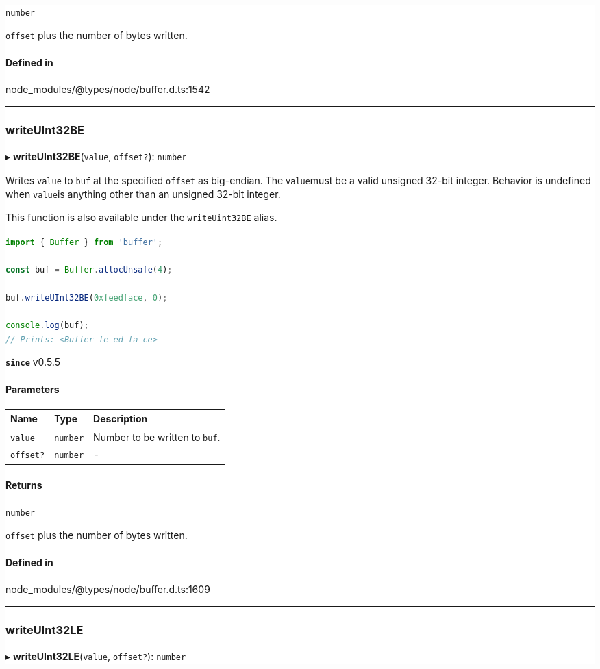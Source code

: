 `number`

`offset` plus the number of bytes written.

#### Defined in

node_modules/@types/node/buffer.d.ts:1542

___

### writeUInt32BE

▸ **writeUInt32BE**(`value`, `offset?`): `number`

Writes `value` to `buf` at the specified `offset` as big-endian. The `value`must be a valid unsigned 32-bit integer. Behavior is undefined when `value`is anything other than an
unsigned 32-bit integer.

This function is also available under the `writeUint32BE` alias.

```js
import { Buffer } from 'buffer';

const buf = Buffer.allocUnsafe(4);

buf.writeUInt32BE(0xfeedface, 0);

console.log(buf);
// Prints: <Buffer fe ed fa ce>
```

**`since`** v0.5.5

#### Parameters

| Name | Type | Description |
| :------ | :------ | :------ |
| `value` | `number` | Number to be written to `buf`. |
| `offset?` | `number` | - |

#### Returns

`number`

`offset` plus the number of bytes written.

#### Defined in

node_modules/@types/node/buffer.d.ts:1609

___

### writeUInt32LE

▸ **writeUInt32LE**(`value`, `offset?`): `number`
